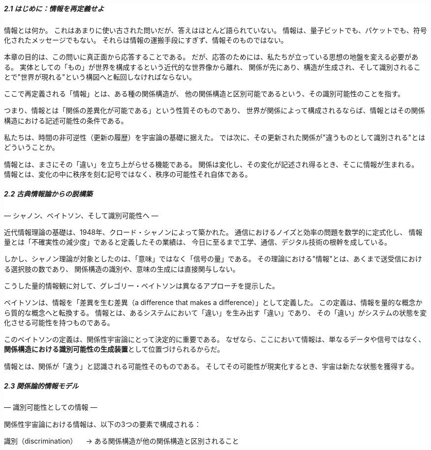 ##### 2.1 はじめに：情報を再定義せよ
情報とは何か。
これはあまりに使い古された問いだが、答えはほとんど語られていない。
情報は、量子ビットでも、パケットでも、符号化されたメッセージでもない。
それらは情報の運搬手段にすぎず、情報そのものではない。

本章の目的は、この問いに真正面から応答することである。
だが、応答のためには、私たちが立っている思想の地盤を変える必要がある。
実体としての「もの」が世界を構成するという近代的な世界像から離れ、
関係が先にあり、構造が生成され、そして識別されることで"世界が現れる"という構図へと転回しなければならない。

ここで再定義される「情報」とは、ある種の関係構造が、
他の関係構造と区別可能であるという、その識別可能性のことを指す。

つまり、情報とは「関係の差異化が可能である」という性質そのものであり、
世界が関係によって構成されるならば、情報とはその関係構造における記述可能性の条件である。

私たちは、時間の非可逆性（更新の履歴）を宇宙論の基礎に据えた。
では次に、その更新された関係が"違うものとして識別される"とはどういうことか。

情報とは、まさにその「違い」を立ち上がらせる機能である。
関係は変化し、その変化が記述され得るとき、そこに情報が生まれる。
情報とは、変化の中に秩序を刻む記号ではなく、秩序の可能性それ自体である。


##### 2.2 古典情報論からの脱構築
― シャノン、ベイトソン、そして識別可能性へ ―

近代情報理論の基礎は、1948年、クロード・シャノンによって築かれた。
通信におけるノイズと効率の問題を数学的に定式化し、
情報量とは「不確実性の減少度」であると定義したその業績は、
今日に至るまで工学、通信、デジタル技術の根幹を成している。

しかし、シャノン理論が対象としたのは、「意味」ではなく「信号の量」である。
その理論における"情報"とは、あくまで送受信における選択肢の数であり、
関係構造の識別や、意味の生成には直接関与しない。

こうした量的情報観に対して、グレゴリー・ベイトソンは異なるアプローチを提示した。

ベイトソンは、情報を「差異を生む差異（a difference that makes a difference）」として定義した。
この定義は、情報を量的な概念から質的な概念へと転換する。
情報とは、あるシステムにおいて「違い」を生み出す「違い」であり、
その「違い」がシステムの状態を変化させる可能性を持つものである。

このベイトソンの定義は、関係性宇宙論にとって決定的に重要である。
なぜなら、ここにおいて情報は、単なるデータや信号ではなく、
**関係構造における識別可能性の生成装置**として位置づけられるからだ。

情報とは、関係が「違う」と認識される可能性そのものである。
そしてその可能性が現実化するとき、宇宙は新たな状態を獲得する。


##### 2.3 関係論的情報モデル
― 識別可能性としての情報 ―

関係性宇宙論における情報は、以下の3つの要素で構成される：

識別（discrimination）
　→ ある関係構造が他の関係構造と区別されること
